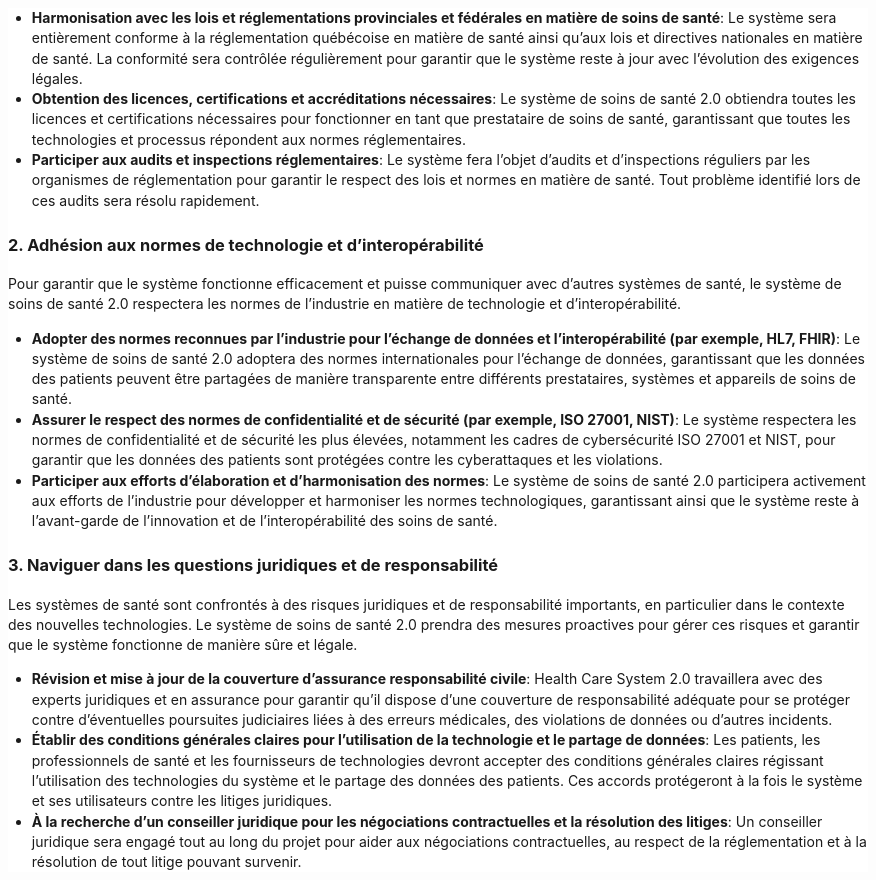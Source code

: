 - **Harmonisation avec les lois et réglementations provinciales et fédérales en matière de soins de santé**: Le système sera entièrement conforme à la réglementation québécoise en matière de santé ainsi qu’aux lois et directives nationales en matière de santé. La conformité sera contrôlée régulièrement pour garantir que le système reste à jour avec l’évolution des exigences légales.
- **Obtention des licences, certifications et accréditations nécessaires**: Le système de soins de santé 2.0 obtiendra toutes les licences et certifications nécessaires pour fonctionner en tant que prestataire de soins de santé, garantissant que toutes les technologies et processus répondent aux normes réglementaires.
- **Participer aux audits et inspections réglementaires**: Le système fera l’objet d’audits et d’inspections réguliers par les organismes de réglementation pour garantir le respect des lois et normes en matière de santé. Tout problème identifié lors de ces audits sera résolu rapidement.

### 2. Adhésion aux normes de technologie et d’interopérabilité

Pour garantir que le système fonctionne efficacement et puisse communiquer avec d’autres systèmes de santé, le système de soins de santé 2.0 respectera les normes de l’industrie en matière de technologie et d’interopérabilité.

- **Adopter des normes reconnues par l’industrie pour l’échange de données et l’interopérabilité (par exemple, HL7, FHIR)**: Le système de soins de santé 2.0 adoptera des normes internationales pour l’échange de données, garantissant que les données des patients peuvent être partagées de manière transparente entre différents prestataires, systèmes et appareils de soins de santé.
- **Assurer le respect des normes de confidentialité et de sécurité (par exemple, ISO 27001, NIST)**: Le système respectera les normes de confidentialité et de sécurité les plus élevées, notamment les cadres de cybersécurité ISO 27001 et NIST, pour garantir que les données des patients sont protégées contre les cyberattaques et les violations.
- **Participer aux efforts d’élaboration et d’harmonisation des normes**: Le système de soins de santé 2.0 participera activement aux efforts de l’industrie pour développer et harmoniser les normes technologiques, garantissant ainsi que le système reste à l’avant-garde de l’innovation et de l’interopérabilité des soins de santé.

### 3. Naviguer dans les questions juridiques et de responsabilité

Les systèmes de santé sont confrontés à des risques juridiques et de responsabilité importants, en particulier dans le contexte des nouvelles technologies. Le système de soins de santé 2.0 prendra des mesures proactives pour gérer ces risques et garantir que le système fonctionne de manière sûre et légale.

- **Révision et mise à jour de la couverture d’assurance responsabilité civile**: Health Care System 2.0 travaillera avec des experts juridiques et en assurance pour garantir qu’il dispose d’une couverture de responsabilité adéquate pour se protéger contre d’éventuelles poursuites judiciaires liées à des erreurs médicales, des violations de données ou d’autres incidents.
- **Établir des conditions générales claires pour l’utilisation de la technologie et le partage de données**: Les patients, les professionnels de santé et les fournisseurs de technologies devront accepter des conditions générales claires régissant l’utilisation des technologies du système et le partage des données des patients. Ces accords protégeront à la fois le système et ses utilisateurs contre les litiges juridiques.
- **À la recherche d’un conseiller juridique pour les négociations contractuelles et la résolution des litiges**: Un conseiller juridique sera engagé tout au long du projet pour aider aux négociations contractuelles, au respect de la réglementation et à la résolution de tout litige pouvant survenir.
